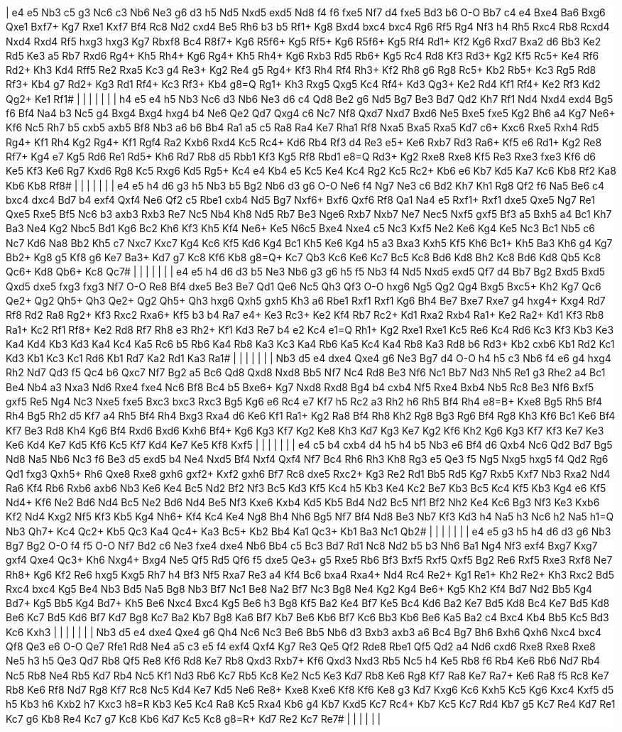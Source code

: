 | e4 e5 Nb3 c5 g3 Nc6 c3 Nb6 Ne3 g6 d3 h5 Nd5 Nxd5 exd5 Nd8 f4 f6 fxe5 Nf7 d4 fxe5 Bd3 b6 O-O Bb7 c4 e4 Bxe4 Ba6 Bxg6 Qxe1 Bxf7+ Kg7 Rxe1 Kxf7 Bf4 Rc8 Nd2 cxd4 Be5 Rh6 b3 b5 Rf1+ Kg8 Bxd4 bxc4 bxc4 Rg6 Rf5 Rg4 Nf3 h4 Rh5 Rxc4 Rb8 Rcxd4 Nxd4 Rxd4 Rf5 hxg3 hxg3 Kg7 Rbxf8 Bc4 R8f7+ Kg6 R5f6+ Kg5 Rf5+ Kg6 R5f6+ Kg5 Rf4 Rd1+ Kf2 Kg6 Rxd7 Bxa2 d6 Bb3 Ke2 Rd5 Ke3 a5 Rb7 Rxd6 Rg4+ Kh5 Rh4+ Kg6 Rg4+ Kh5 Rh4+ Kg6 Rxb3 Rd5 Rb6+ Kg5 Rc4 Rd8 Kf3 Rd3+ Kg2 Kf5 Rc5+ Ke4 Rf6 Rd2+ Kh3 Kd4 Rff5 Re2 Rxa5 Kc3 g4 Re3+ Kg2 Re4 g5 Rg4+ Kf3 Rh4 Rf4 Rh3+ Kf2 Rh8 g6 Rg8 Rc5+ Kb2 Rb5+ Kc3 Rg5 Rd8 Rf3+ Kb4 g7 Rd2+ Kg3 Rd1 Rf4+ Kc3 Rf3+ Kb4 g8=Q Rg1+ Kh3 Rxg5 Qxg5 Kc4 Rf4+ Kd3 Qg3+ Ke2 Rd4 Kf1 Rf4+ Ke2 Rf3 Kd2 Qg2+ Ke1 Rf1# |  |  |  |  |  |
| h4 e5 e4 h5 Nb3 Nc6 d3 Nb6 Ne3 d6 c4 Qd8 Be2 g6 Nd5 Bg7 Be3 Bd7 Qd2 Kh7 Rf1 Nd4 Nxd4 exd4 Bg5 f6 Bf4 Na4 b3 Nc5 g4 Bxg4 Bxg4 hxg4 b4 Ne6 Qe2 Qd7 Qxg4 c6 Nc7 Nf8 Qxd7 Nxd7 Bxd6 Ne5 Bxe5 fxe5 Kg2 Bh6 a4 Kg7 Ne6+ Kf6 Nc5 Rh7 b5 cxb5 axb5 Bf8 Nb3 a6 b6 Bb4 Ra1 a5 c5 Ra8 Ra4 Ke7 Rha1 Rf8 Nxa5 Bxa5 Rxa5 Kd7 c6+ Kxc6 Rxe5 Rxh4 Rd5 Rg4+ Kf1 Rh4 Kg2 Rg4+ Kf1 Rgf4 Ra2 Kxb6 Rxd4 Kc5 Rc4+ Kd6 Rb4 Rf3 d4 Re3 e5+ Ke6 Rxb7 Rd3 Ra6+ Kf5 e6 Rd1+ Kg2 Re8 Rf7+ Kg4 e7 Kg5 Rd6 Re1 Rd5+ Kh6 Rd7 Rb8 d5 Rbb1 Kf3 Kg5 Rf8 Rbd1 e8=Q Rd3+ Kg2 Rxe8 Rxe8 Kf5 Re3 Rxe3 fxe3 Kf6 d6 Ke5 Kf3 Ke6 Rg7 Kxd6 Rg8 Kc5 Rxg6 Kd5 Rg5+ Kc4 e4 Kb4 e5 Kc5 Ke4 Kc4 Rg2 Kc5 Rc2+ Kb6 e6 Kb7 Kd5 Ka7 Kc6 Kb8 Rf2 Ka8 Kb6 Kb8 Rf8# |  |  |  |  |  |
| e4 e5 h4 d6 g3 h5 Nb3 b5 Bg2 Nb6 d3 g6 O-O Ne6 f4 Ng7 Ne3 c6 Bd2 Kh7 Kh1 Rg8 Qf2 f6 Na5 Be6 c4 bxc4 dxc4 Bd7 b4 exf4 Qxf4 Ne6 Qf2 c5 Rbe1 cxb4 Nd5 Bg7 Nxf6+ Bxf6 Qxf6 Rf8 Qa1 Na4 e5 Rxf1+ Rxf1 dxe5 Qxe5 Ng7 Re1 Qxe5 Rxe5 Bf5 Nc6 b3 axb3 Rxb3 Re7 Nc5 Nb4 Kh8 Nd5 Rb7 Be3 Nge6 Rxb7 Nxb7 Ne7 Nec5 Nxf5 gxf5 Bf3 a5 Bxh5 a4 Bc1 Kh7 Ba3 Ne4 Kg2 Nbc5 Bd1 Kg6 Bc2 Kh6 Kf3 Kh5 Kf4 Ne6+ Ke5 N6c5 Bxe4 Nxe4 c5 Nc3 Kxf5 Ne2 Ke6 Kg4 Ke5 Nc3 Bc1 Nb5 c6 Nc7 Kd6 Na8 Bb2 Kh5 c7 Nxc7 Kxc7 Kg4 Kc6 Kf5 Kd6 Kg4 Bc1 Kh5 Ke6 Kg4 h5 a3 Bxa3 Kxh5 Kf5 Kh6 Bc1+ Kh5 Ba3 Kh6 g4 Kg7 Bb2+ Kg8 g5 Kf8 g6 Ke7 Ba3+ Kd7 g7 Kc8 Kf6 Kb8 g8=Q+ Kc7 Qb3 Kc6 Ke6 Kc7 Bc5 Kc8 Bd6 Kd8 Bh2 Kc8 Bd6 Kd8 Qb5 Kc8 Qc6+ Kd8 Qb6+ Kc8 Qc7# |  |  |  |  |  |
| e4 e5 h4 d6 d3 b5 Ne3 Nb6 g3 g6 h5 f5 Nb3 f4 Nd5 Nxd5 exd5 Qf7 d4 Bb7 Bg2 Bxd5 Bxd5 Qxd5 dxe5 fxg3 fxg3 Nf7 O-O Re8 Bf4 dxe5 Be3 Be7 Qd1 Qe6 Nc5 Qh3 Qf3 O-O hxg6 Ng5 Qg2 Qg4 Bxg5 Bxc5+ Kh2 Kg7 Qc6 Qe2+ Qg2 Qh5+ Qh3 Qe2+ Qg2 Qh5+ Qh3 hxg6 Qxh5 gxh5 Kh3 a6 Rbe1 Rxf1 Rxf1 Kg6 Bh4 Be7 Bxe7 Rxe7 g4 hxg4+ Kxg4 Rd7 Rf8 Rd2 Ra8 Rg2+ Kf3 Rxc2 Rxa6+ Kf5 b3 b4 Ra7 e4+ Ke3 Rc3+ Ke2 Kf4 Rb7 Rc2+ Kd1 Rxa2 Rxb4 Ra1+ Ke2 Ra2+ Kd1 Kf3 Rb8 Ra1+ Kc2 Rf1 Rf8+ Ke2 Rd8 Rf7 Rh8 e3 Rh2+ Kf1 Kd3 Re7 b4 e2 Kc4 e1=Q Rh1+ Kg2 Rxe1 Rxe1 Kc5 Re6 Kc4 Rd6 Kc3 Kf3 Kb3 Ke3 Ka4 Kd4 Kb3 Kd3 Ka4 Kc4 Ka5 Rc6 b5 Rb6 Ka4 Rb8 Ka3 Kc3 Ka4 Rb6 Ka5 Kc4 Ka4 Rb8 Ka3 Rd8 b6 Rd3+ Kb2 cxb6 Kb1 Rd2 Kc1 Kd3 Kb1 Kc3 Kc1 Rd6 Kb1 Rd7 Ka2 Rd1 Ka3 Ra1# |  |  |  |  |  |
| Nb3 d5 e4 dxe4 Qxe4 g6 Ne3 Bg7 d4 O-O h4 h5 c3 Nb6 f4 e6 g4 hxg4 Rh2 Nd7 Qd3 f5 Qc4 b6 Qxc7 Nf7 Bg2 a5 Bc6 Qd8 Qxd8 Nxd8 Bb5 Nf7 Nc4 Rd8 Be3 Nf6 Nc1 Bb7 Nd3 Nh5 Re1 g3 Rhe2 a4 Bc1 Be4 Nb4 a3 Nxa3 Nd6 Rxe4 fxe4 Nc6 Bf8 Bc4 b5 Bxe6+ Kg7 Nxd8 Rxd8 Bg4 b4 cxb4 Nf5 Rxe4 Bxb4 Nb5 Rc8 Be3 Nf6 Bxf5 gxf5 Re5 Ng4 Nc3 Nxe5 fxe5 Bxc3 bxc3 Rxc3 Bg5 Kg6 e6 Rc4 e7 Kf7 h5 Rc2 a3 Rh2 h6 Rh5 Bf4 Rh4 e8=B+ Kxe8 Bg5 Rh5 Bf4 Rh4 Bg5 Rh2 d5 Kf7 a4 Rh5 Bf4 Rh4 Bxg3 Rxa4 d6 Ke6 Kf1 Ra1+ Kg2 Ra8 Bf4 Rh8 Kh2 Rg8 Bg3 Rg6 Bf4 Rg8 Kh3 Kf6 Bc1 Ke6 Bf4 Kf7 Be3 Rd8 Kh4 Kg6 Bf4 Rxd6 Bxd6 Kxh6 Bf4+ Kg6 Kg3 Kf7 Kg2 Ke8 Kh3 Kd7 Kg3 Ke7 Kg2 Kf6 Kh2 Kg6 Kg3 Kf7 Kf3 Ke7 Ke3 Ke6 Kd4 Ke7 Kd5 Kf6 Kc5 Kf7 Kd4 Ke7 Ke5 Kf8 Kxf5 |  |  |  |  |  |
| e4 c5 b4 cxb4 d4 h5 h4 b5 Nb3 e6 Bf4 d6 Qxb4 Nc6 Qd2 Bd7 Bg5 Nd8 Na5 Nb6 Nc3 f6 Be3 d5 exd5 b4 Ne4 Nxd5 Bf4 Nxf4 Qxf4 Nf7 Bc4 Rh6 Rh3 Kh8 Rg3 e5 Qe3 f5 Ng5 Nxg5 hxg5 f4 Qd2 Rg6 Qd1 fxg3 Qxh5+ Rh6 Qxe8 Rxe8 gxh6 gxf2+ Kxf2 gxh6 Bf7 Rc8 dxe5 Rxc2+ Kg3 Re2 Rd1 Bb5 Rd5 Kg7 Rxb5 Kxf7 Nb3 Rxa2 Nd4 Ra6 Kf4 Rb6 Rxb6 axb6 Nb3 Ke6 Ke4 Bc5 Nd2 Bf2 Nf3 Bc5 Kd3 Kf5 Kc4 h5 Kb3 Ke4 Kc2 Be7 Kb3 Bc5 Kc4 Kf5 Kb3 Kg4 e6 Kf5 Nd4+ Kf6 Ne2 Bd6 Nd4 Bc5 Ne2 Bd6 Nd4 Be5 Nf3 Kxe6 Kxb4 Kd5 Kb5 Bd4 Nd2 Bc5 Nf1 Bf2 Nh2 Ke4 Kc6 Bg3 Nf3 Ke3 Kxb6 Kf2 Nd4 Kxg2 Nf5 Kf3 Kb5 Kg4 Nh6+ Kf4 Kc4 Ke4 Ng8 Bh4 Nh6 Bg5 Nf7 Bf4 Nd8 Be3 Nb7 Kf3 Kd3 h4 Na5 h3 Nc6 h2 Na5 h1=Q Nb3 Qh7+ Kc4 Qc2+ Kb5 Qc3 Ka4 Qc4+ Ka3 Bc5+ Kb2 Bb4 Ka1 Qc3+ Kb1 Ba3 Nc1 Qb2# |  |  |  |  |  |
| e4 e5 g3 h5 h4 d6 d3 g6 Nb3 Bg7 Bg2 O-O f4 f5 O-O Nf7 Bd2 c6 Ne3 fxe4 dxe4 Nb6 Bb4 c5 Bc3 Bd7 Rd1 Nc8 Nd2 b5 b3 Nh6 Ba1 Ng4 Nf3 exf4 Bxg7 Kxg7 gxf4 Qxe4 Qc3+ Kh6 Nxg4+ Bxg4 Ne5 Qf5 Rd5 Qf6 f5 dxe5 Qe3+ g5 Rxe5 Rb6 Bf3 Bxf5 Rxf5 Qxf5 Bg2 Re6 Rxf5 Rxe3 Rxf8 Ne7 Rh8+ Kg6 Kf2 Re6 hxg5 Kxg5 Rh7 h4 Bf3 Nf5 Rxa7 Re3 a4 Kf4 Bc6 bxa4 Rxa4+ Nd4 Rc4 Re2+ Kg1 Re1+ Kh2 Re2+ Kh3 Rxc2 Bd5 Rxc4 bxc4 Kg5 Be4 Nb3 Bd5 Na5 Bg8 Nb3 Bf7 Nc1 Be8 Na2 Bf7 Nc3 Bg8 Ne4 Kg2 Kg4 Be6+ Kg5 Kh2 Kf4 Bd7 Nd2 Bb5 Kg4 Bd7+ Kg5 Bb5 Kg4 Bd7+ Kh5 Be6 Nxc4 Bxc4 Kg5 Be6 h3 Bg8 Kf5 Ba2 Ke4 Bf7 Ke5 Bc4 Kd6 Ba2 Ke7 Bd5 Kd8 Bc4 Ke7 Bd5 Kd8 Be6 Kc7 Bd5 Kd6 Bf7 Kd7 Bg8 Kc7 Ba2 Kb7 Bg8 Ka6 Bf7 Kb7 Be6 Kb6 Bf7 Kc6 Bb3 Kb6 Be6 Ka5 Ba2 c4 Bxc4 Kb4 Bb5 Kc5 Bd3 Kc6 Kxh3 |  |  |  |  |  |
| Nb3 d5 e4 dxe4 Qxe4 g6 Qh4 Nc6 Nc3 Be6 Bb5 Nb6 d3 Bxb3 axb3 a6 Bc4 Bg7 Bh6 Bxh6 Qxh6 Nxc4 bxc4 Qf8 Qe3 e6 O-O Qe7 Rfe1 Rd8 Ne4 a5 c3 e5 f4 exf4 Qxf4 Kg7 Re3 Qe5 Qf2 Rde8 Rbe1 Qf5 Qd2 a4 Nd6 cxd6 Rxe8 Rxe8 Rxe8 Ne5 h3 h5 Qe3 Qd7 Rb8 Qf5 Re8 Kf6 Rd8 Ke7 Rb8 Qxd3 Rxb7+ Kf6 Qxd3 Nxd3 Rb5 Nc5 h4 Ke5 Rb8 f6 Rb4 Ke6 Rb6 Nd7 Rb4 Nc5 Rb8 Ne4 Rb5 Kd7 Rb4 Nc5 Kf1 Nd3 Rb6 Kc7 Rb5 Kc8 Ke2 Nc5 Ke3 Kd7 Rb8 Ke6 Rg8 Kf7 Ra8 Ke7 Ra7+ Ke6 Ra8 f5 Rc8 Ke7 Rb8 Ke6 Rf8 Nd7 Rg8 Kf7 Rc8 Nc5 Kd4 Ke7 Kd5 Ne6 Re8+ Kxe8 Kxe6 Kf8 Kf6 Ke8 g3 Kd7 Kxg6 Kc6 Kxh5 Kc5 Kg6 Kxc4 Kxf5 d5 h5 Kb3 h6 Kxb2 h7 Kxc3 h8=R Kb3 Ke5 Kc4 Ra8 Kc5 Rxa4 Kb6 g4 Kb7 Kxd5 Kc7 Rc4+ Kb7 Kc5 Kc7 Rd4 Kb7 g5 Kc7 Re4 Kd7 Re1 Kc7 g6 Kb8 Re4 Kc7 g7 Kc8 Kb6 Kd7 Kc5 Kc8 g8=R+ Kd7 Re2 Kc7 Re7# |  |  |  |  |  |